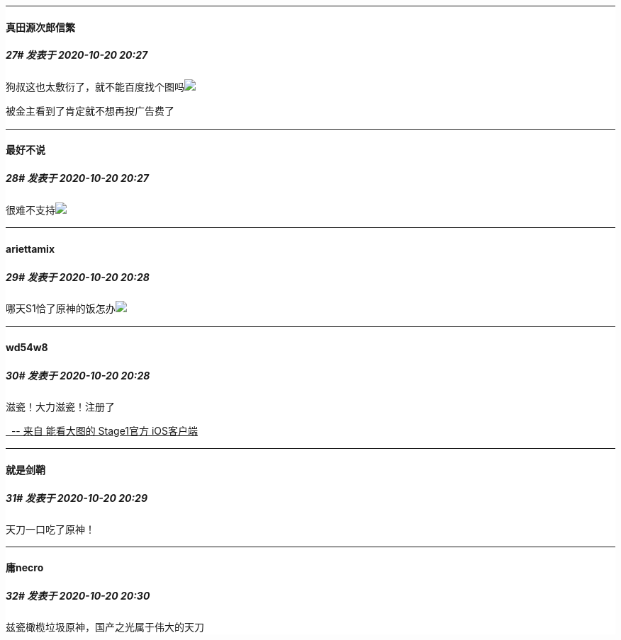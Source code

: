-----

####  真田源次郎信繁  
##### 27#       发表于 2020-10-20 20:27


狗叔这也太敷衍了，就不能百度找个图吗<img src="https://static.saraba1st.com/image/smiley/face2017/004.gif" referrerpolicy="no-referrer">

被金主看到了肯定就不想再投广告费了


-----

####  最好不说  
##### 28#       发表于 2020-10-20 20:27


很难不支持<img src="https://static.saraba1st.com/image/smiley/face2017/065.png" referrerpolicy="no-referrer">


-----

####  ariettamix  
##### 29#       发表于 2020-10-20 20:28


哪天S1恰了原神的饭怎办<img src="https://static.saraba1st.com/image/smiley/face2017/067.png" referrerpolicy="no-referrer">


-----

####  wd54w8  
##### 30#       发表于 2020-10-20 20:28


滋瓷！大力滋瓷！注册了

[  -- 来自 能看大图的 Stage1官方 iOS客户端](https://itunes.apple.com/fi/app/saraba1st/id1221237470?mt=8)


-----

####  就是剑鞘  
##### 31#       发表于 2020-10-20 20:29


天刀一口吃了原神！


-----

####  庸necro  
##### 32#       发表于 2020-10-20 20:30


兹瓷橄榄垃圾原神，国产之光属于伟大的天刀

